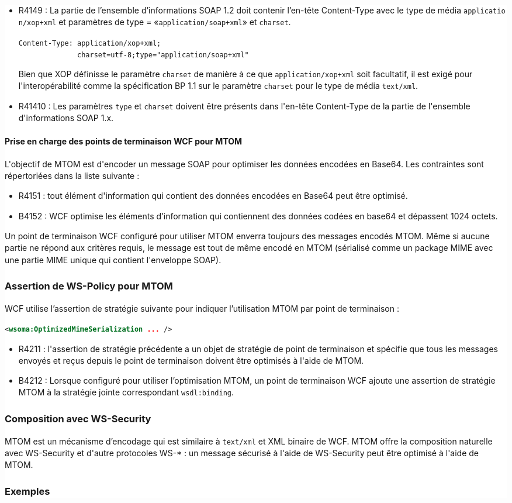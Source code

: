 -   R4149 : La partie de l’ensemble d’informations SOAP 1.2 doit contenir l’en-tête Content-Type avec le type de média `application/xop+xml` et paramètres de type = «`application/soap+xml`» et `charset`.  
  
    ```  
    Content-Type: application/xop+xml;  
                  charset=utf-8;type="application/soap+xml"  
    ```  
  
     Bien que XOP définisse le paramètre `charset` de manière à ce que `application/xop+xml` soit facultatif, il est exigé pour l'interopérabilité comme la spécification BP 1.1 sur le paramètre `charset` pour le type de média `text/xml`.  
  
-   R41410 : Les paramètres `type` et `charset` doivent être présents dans l'en-tête Content-Type de la partie de l'ensemble d'informations SOAP 1.x.  
  
#### <a name="wcf-endpoint-support-for-mtom"></a>Prise en charge des points de terminaison WCF pour MTOM  
 L'objectif de MTOM est d'encoder un message SOAP pour optimiser les données encodées en Base64. Les contraintes sont répertoriées dans la liste suivante :  
  
-   R4151 : tout élément d'information qui contient des données encodées en Base64 peut être optimisé.  
  
-   B4152 : WCF optimise les éléments d’information qui contiennent des données codées en base64 et dépassent 1024 octets.  
  
 Un point de terminaison WCF configuré pour utiliser MTOM enverra toujours des messages encodés MTOM. Même si aucune partie ne répond aux critères requis, le message est tout de même encodé en MTOM (sérialisé comme un package MIME avec une partie MIME unique qui contient l'enveloppe SOAP).  
  
### <a name="ws-policy-assertion-for-mtom"></a>Assertion de WS-Policy pour MTOM  
 WCF utilise l’assertion de stratégie suivante pour indiquer l’utilisation MTOM par point de terminaison :  
  
```xml  
<wsoma:OptimizedMimeSerialization ... />  
```  
  
-   R4211 : l'assertion de stratégie précédente a un objet de stratégie de point de terminaison et spécifie que tous les messages envoyés et reçus depuis le point de terminaison doivent être optimisés à l'aide de MTOM.  
  
-   B4212 : Lorsque configuré pour utiliser l’optimisation MTOM, un point de terminaison WCF ajoute une assertion de stratégie MTOM à la stratégie jointe correspondant `wsdl:binding`.  
  
### <a name="composition-with-ws-security"></a>Composition avec WS-Security  
 MTOM est un mécanisme d’encodage qui est similaire à `text/xml` et XML binaire de WCF. MTOM offre la composition naturelle avec WS-Security et d'autre protocoles WS-* : un message sécurisé à l'aide de WS-Security peut être optimisé à l'aide de MTOM.  
  
### <a name="examples"></a>Exemples  
  